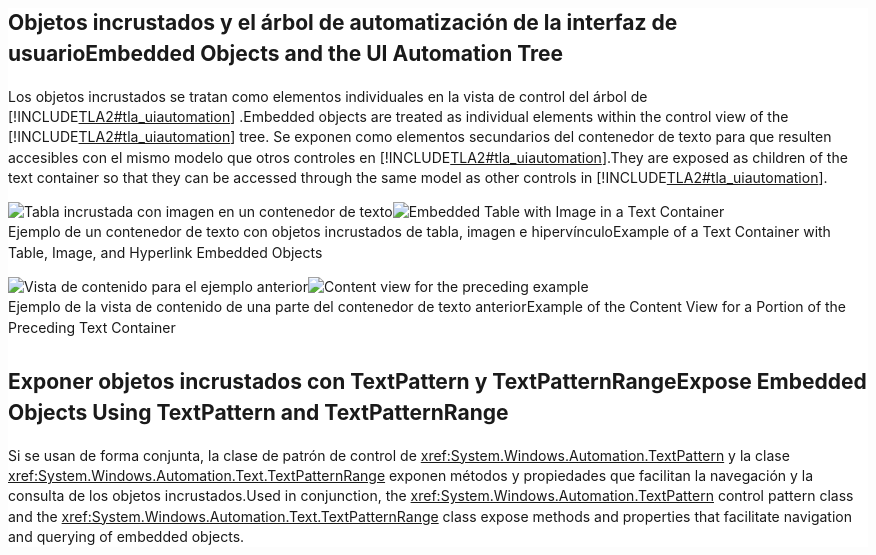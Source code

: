 <a name="Embedded_Objects_and_the_UI_Automation_Tree"></a>   
## <a name="embedded-objects-and-the-ui-automation-tree"></a><span data-ttu-id="30cd1-109">Objetos incrustados y el árbol de automatización de la interfaz de usuario</span><span class="sxs-lookup"><span data-stu-id="30cd1-109">Embedded Objects and the UI Automation Tree</span></span>  
 <span data-ttu-id="30cd1-110">Los objetos incrustados se tratan como elementos individuales en la vista de control del árbol de [!INCLUDE[TLA2#tla_uiautomation](../../../includes/tla2sharptla-uiautomation-md.md)] .</span><span class="sxs-lookup"><span data-stu-id="30cd1-110">Embedded objects are treated as individual elements within the control view of the [!INCLUDE[TLA2#tla_uiautomation](../../../includes/tla2sharptla-uiautomation-md.md)] tree.</span></span> <span data-ttu-id="30cd1-111">Se exponen como elementos secundarios del contenedor de texto para que resulten accesibles con el mismo modelo que otros controles en [!INCLUDE[TLA2#tla_uiautomation](../../../includes/tla2sharptla-uiautomation-md.md)].</span><span class="sxs-lookup"><span data-stu-id="30cd1-111">They are exposed as children of the text container so that they can be accessed through the same model as other controls in [!INCLUDE[TLA2#tla_uiautomation](../../../includes/tla2sharptla-uiautomation-md.md)].</span></span>  
  
 <span data-ttu-id="30cd1-112">![Tabla incrustada con imagen en un contenedor de texto](./media/uia-textpattern-embedded-objects-overview-example1.png "UIA_TextPattern_Embedded_Objects_Overview_Example1")</span><span class="sxs-lookup"><span data-stu-id="30cd1-112">![Embedded Table with Image in a Text Container](./media/uia-textpattern-embedded-objects-overview-example1.png "UIA_TextPattern_Embedded_Objects_Overview_Example1")</span></span>  
<span data-ttu-id="30cd1-113">Ejemplo de un contenedor de texto con objetos incrustados de tabla, imagen e hipervínculo</span><span class="sxs-lookup"><span data-stu-id="30cd1-113">Example of a Text Container with Table, Image, and Hyperlink Embedded Objects</span></span>  
  
 <span data-ttu-id="30cd1-114">![Vista de contenido para el ejemplo anterior](./media/uia-textpattern-embedded-objects-overview-example2.PNG "UIA_TextPattern_Embedded_Objects_Overview_Example2")</span><span class="sxs-lookup"><span data-stu-id="30cd1-114">![Content view for the preceding example](./media/uia-textpattern-embedded-objects-overview-example2.PNG "UIA_TextPattern_Embedded_Objects_Overview_Example2")</span></span>  
<span data-ttu-id="30cd1-115">Ejemplo de la vista de contenido de una parte del contenedor de texto anterior</span><span class="sxs-lookup"><span data-stu-id="30cd1-115">Example of the Content View for a Portion of the Preceding Text Container</span></span>  
  
<a name="Expose_Embedded_Objects_Using_TextPattern_and"></a>   
## <a name="expose-embedded-objects-using-textpattern-and-textpatternrange"></a><span data-ttu-id="30cd1-116">Exponer objetos incrustados con TextPattern y TextPatternRange</span><span class="sxs-lookup"><span data-stu-id="30cd1-116">Expose Embedded Objects Using TextPattern and TextPatternRange</span></span>  
 <span data-ttu-id="30cd1-117">Si se usan de forma conjunta, la clase de patrón de control de <xref:System.Windows.Automation.TextPattern> y la clase <xref:System.Windows.Automation.Text.TextPatternRange> exponen métodos y propiedades que facilitan la navegación y la consulta de los objetos incrustados.</span><span class="sxs-lookup"><span data-stu-id="30cd1-117">Used in conjunction, the <xref:System.Windows.Automation.TextPattern> control pattern class and the <xref:System.Windows.Automation.Text.TextPatternRange> class expose methods and properties that facilitate navigation and querying of embedded objects.</span></span>  
  